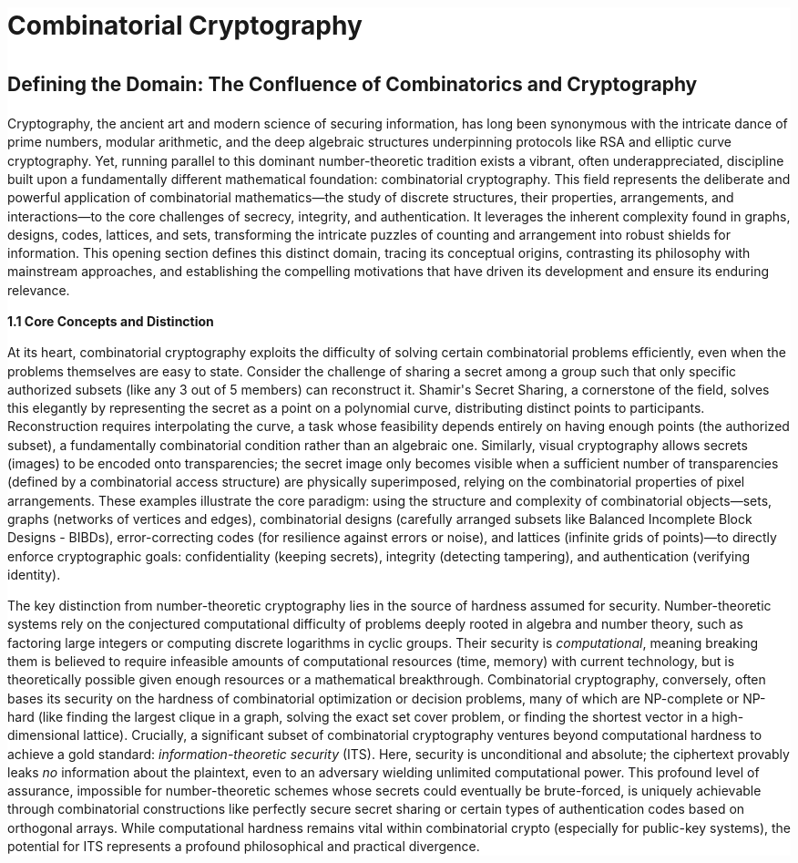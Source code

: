
# Combinatorial Cryptography

## Defining the Domain: The Confluence of Combinatorics and Cryptography

Cryptography, the ancient art and modern science of securing information, has long been synonymous with the intricate dance of prime numbers, modular arithmetic, and the deep algebraic structures underpinning protocols like RSA and elliptic curve cryptography. Yet, running parallel to this dominant number-theoretic tradition exists a vibrant, often underappreciated, discipline built upon a fundamentally different mathematical foundation: combinatorial cryptography. This field represents the deliberate and powerful application of combinatorial mathematics—the study of discrete structures, their properties, arrangements, and interactions—to the core challenges of secrecy, integrity, and authentication. It leverages the inherent complexity found in graphs, designs, codes, lattices, and sets, transforming the intricate puzzles of counting and arrangement into robust shields for information. This opening section defines this distinct domain, tracing its conceptual origins, contrasting its philosophy with mainstream approaches, and establishing the compelling motivations that have driven its development and ensure its enduring relevance.

**1.1 Core Concepts and Distinction**

At its heart, combinatorial cryptography exploits the difficulty of solving certain combinatorial problems efficiently, even when the problems themselves are easy to state. Consider the challenge of sharing a secret among a group such that only specific authorized subsets (like any 3 out of 5 members) can reconstruct it. Shamir's Secret Sharing, a cornerstone of the field, solves this elegantly by representing the secret as a point on a polynomial curve, distributing distinct points to participants. Reconstruction requires interpolating the curve, a task whose feasibility depends entirely on having enough points (the authorized subset), a fundamentally combinatorial condition rather than an algebraic one. Similarly, visual cryptography allows secrets (images) to be encoded onto transparencies; the secret image only becomes visible when a sufficient number of transparencies (defined by a combinatorial access structure) are physically superimposed, relying on the combinatorial properties of pixel arrangements. These examples illustrate the core paradigm: using the structure and complexity of combinatorial objects—sets, graphs (networks of vertices and edges), combinatorial designs (carefully arranged subsets like Balanced Incomplete Block Designs - BIBDs), error-correcting codes (for resilience against errors or noise), and lattices (infinite grids of points)—to directly enforce cryptographic goals: confidentiality (keeping secrets), integrity (detecting tampering), and authentication (verifying identity).

The key distinction from number-theoretic cryptography lies in the source of hardness assumed for security. Number-theoretic systems rely on the conjectured computational difficulty of problems deeply rooted in algebra and number theory, such as factoring large integers or computing discrete logarithms in cyclic groups. Their security is *computational*, meaning breaking them is believed to require infeasible amounts of computational resources (time, memory) with current technology, but is theoretically possible given enough resources or a mathematical breakthrough. Combinatorial cryptography, conversely, often bases its security on the hardness of combinatorial optimization or decision problems, many of which are NP-complete or NP-hard (like finding the largest clique in a graph, solving the exact set cover problem, or finding the shortest vector in a high-dimensional lattice). Crucially, a significant subset of combinatorial cryptography ventures beyond computational hardness to achieve a gold standard: *information-theoretic security* (ITS). Here, security is unconditional and absolute; the ciphertext provably leaks *no* information about the plaintext, even to an adversary wielding unlimited computational power. This profound level of assurance, impossible for number-theoretic schemes whose secrets could eventually be brute-forced, is uniquely achievable through combinatorial constructions like perfectly secure secret sharing or certain types of authentication codes based on orthogonal arrays. While computational hardness remains vital within combinatorial crypto (especially for public-key systems), the potential for ITS represents a profound philosophical and practical divergence.
